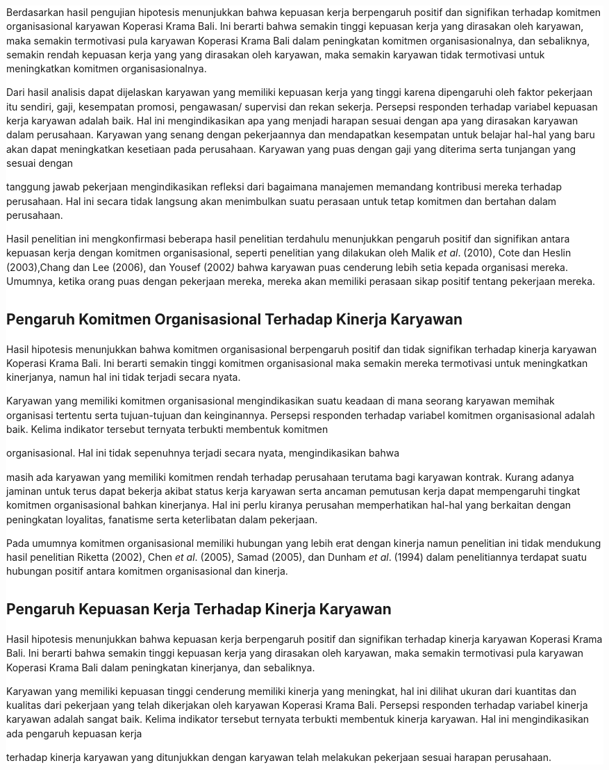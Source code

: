 <p><span class="font7">Berdasarkan hasil pengujian hipotesis menunjukkan bahwa kepuasan kerja berpengaruh positif dan signifikan terhadap komitmen organisasional karyawan Koperasi Krama Bali. Ini berarti bahwa semakin tinggi kepuasan kerja yang dirasakan oleh karyawan, maka semakin termotivasi pula karyawan Koperasi Krama Bali dalam peningkatan komitmen organisasionalnya, dan sebaliknya, semakin rendah kepuasan kerja yang yang dirasakan oleh karyawan, maka semakin karyawan tidak termotivasi untuk meningkatkan komitmen organisasionalnya.</span></p>
<p><span class="font7">Dari hasil analisis dapat dijelaskan karyawan yang memiliki kepuasan kerja yang tinggi karena dipengaruhi oleh faktor pekerjaan itu sendiri, gaji, kesempatan promosi, pengawasan/ supervisi dan rekan sekerja. Persepsi responden terhadap variabel kepuasan kerja karyawan adalah baik. Hal ini mengindikasikan apa yang menjadi harapan sesuai dengan apa yang dirasakan karyawan dalam perusahaan. Karyawan yang senang dengan pekerjaannya dan mendapatkan kesempatan untuk belajar hal-hal yang baru akan dapat meningkatkan kesetiaan pada perusahaan. Karyawan yang puas dengan gaji yang diterima serta tunjangan yang sesuai dengan</span></p>
<p><span class="font7">tanggung jawab pekerjaan mengindikasikan refleksi dari bagaimana manajemen memandang kontribusi mereka terhadap perusahaan. Hal ini secara tidak langsung akan menimbulkan suatu perasaan untuk tetap komitmen dan bertahan dalam perusahaan.</span></p>
<p><span class="font7">Hasil penelitian ini mengkonfirmasi beberapa hasil penelitian terdahulu menunjukkan pengaruh positif dan signifikan antara kepuasan kerja dengan komitmen organisasional, seperti penelitian yang dilakukan oleh Malik </span><span class="font7" style="font-style:italic;">et al</span><span class="font7">. (2010), Cote dan Heslin (2003),Chang dan Lee (2006), dan Yousef (2002</span><span class="font7" style="font-style:italic;">)</span><span class="font7"> bahwa karyawan puas cenderung lebih setia kepada organisasi mereka. Umumnya, ketika orang puas dengan pekerjaan mereka, mereka akan memiliki perasaan sikap positif tentang pekerjaan mereka.</span></p>
<h2><a name="bookmark23"></a><span class="font7" style="font-weight:bold;"><a name="bookmark24"></a>Pengaruh Komitmen Organisasional Terhadap Kinerja Karyawan</span></h2>
<p><span class="font7">Hasil hipotesis menunjukkan bahwa komitmen organisasional berpengaruh positif dan tidak signifikan terhadap kinerja karyawan Koperasi Krama Bali. Ini berarti semakin tinggi komitmen organisasional maka semakin mereka termotivasi untuk meningkatkan kinerjanya, namun hal ini tidak terjadi secara nyata.</span></p>
<p><span class="font7">Karyawan yang memiliki komitmen organisasional mengindikasikan suatu keadaan di mana seorang karyawan memihak organisasi tertentu serta tujuan-tujuan dan keinginannya. Persepsi responden terhadap variabel komitmen organisasional adalah baik. Kelima indikator tersebut ternyata terbukti membentuk komitmen</span></p>
<p><span class="font7">organisasional. Hal ini tidak sepenuhnya terjadi secara nyata, mengindikasikan bahwa</span></p>
<p><span class="font7">masih ada karyawan yang memiliki komitmen rendah terhadap perusahaan terutama bagi karyawan kontrak. Kurang adanya jaminan untuk terus dapat bekerja akibat status kerja karyawan serta ancaman pemutusan kerja dapat mempengaruhi tingkat komitmen organisasional bahkan kinerjanya. Hal ini perlu kiranya perusahan memperhatikan hal-hal yang berkaitan dengan peningkatan loyalitas, fanatisme serta keterlibatan dalam pekerjaan.</span></p>
<p><span class="font7">Pada umumnya komitmen organisasional memiliki hubungan yang lebih erat dengan kinerja namun penelitian ini tidak mendukung hasil penelitian Riketta (2002), Chen </span><span class="font7" style="font-style:italic;">et al</span><span class="font7">. (2005), Samad (2005), dan Dunham </span><span class="font7" style="font-style:italic;">et al</span><span class="font7">. (1994) dalam penelitiannya terdapat suatu hubungan positif antara komitmen organisasional dan kinerja.</span></p>
<h2><a name="bookmark25"></a><span class="font7" style="font-weight:bold;"><a name="bookmark26"></a>Pengaruh Kepuasan Kerja Terhadap Kinerja Karyawan</span></h2>
<p><span class="font7">Hasil hipotesis menunjukkan bahwa kepuasan kerja berpengaruh positif dan signifikan terhadap kinerja karyawan Koperasi Krama Bali. Ini berarti bahwa semakin tinggi kepuasan kerja yang dirasakan oleh karyawan, maka semakin termotivasi pula karyawan Koperasi Krama Bali dalam peningkatan kinerjanya, dan sebaliknya.</span></p>
<p><span class="font7">Karyawan yang memiliki kepuasan tinggi cenderung memiliki kinerja yang meningkat, hal ini dilihat ukuran dari kuantitas dan kualitas dari pekerjaan yang telah dikerjakan oleh karyawan Koperasi Krama Bali. Persepsi responden terhadap variabel kinerja karyawan adalah sangat baik. Kelima indikator tersebut ternyata terbukti membentuk kinerja karyawan. Hal ini mengindikasikan ada pengaruh kepuasan kerja</span></p>
<p><span class="font7">terhadap kinerja karyawan yang ditunjukkan dengan karyawan telah melakukan pekerjaan sesuai harapan perusahaan.</span></p>